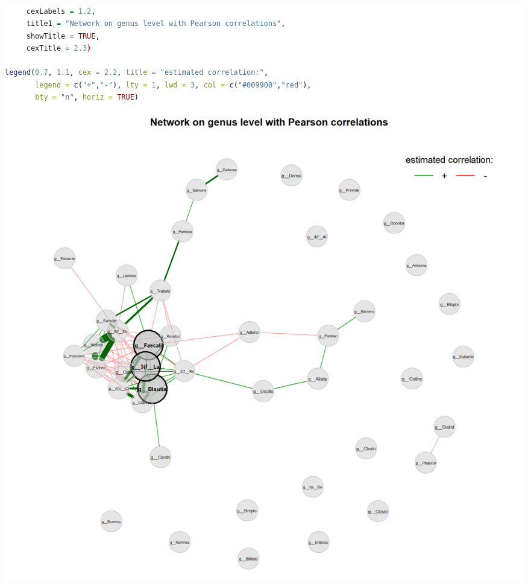``` r
     cexLabels = 1.2,
     title1 = "Network on genus level with Pearson correlations", 
     showTitle = TRUE,
     cexTitle = 2.3)

legend(0.7, 1.1, cex = 2.2, title = "estimated correlation:",
       legend = c("+","-"), lty = 1, lwd = 3, col = c("#009900","red"), 
       bty = "n", horiz = TRUE)
```

![](man/figures/readme/single_genus_2-1.png)
